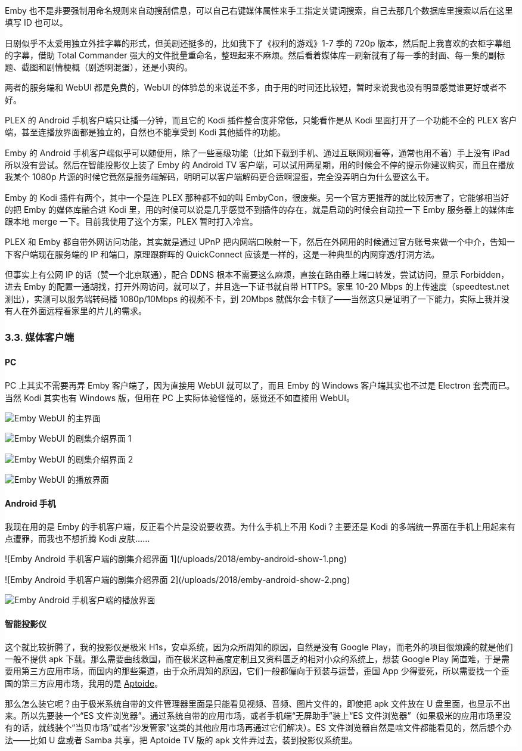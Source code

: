 Emby 也不是非要强制用命名规则来自动搜刮信息，可以自己右键媒体属性来手工指定关键词搜索，自己去那几个数据库里搜索以后在这里填写 ID 也可以。

日剧似乎不太爱用独立外挂字幕的形式，但美剧还挺多的，比如我下了《权利的游戏》1-7 季的 720p 版本，然后配上我喜欢的衣柜字幕组的字幕，借助 Total Commander 强大的文件批量重命名，整理起来不麻烦。然后看着媒体库一刷新就有了每一季的封面、每一集的副标题、截图和剧情梗概（剧透啊混蛋），还是小爽的。

两者的服务端和 WebUI 都是免费的，WebUI 的体验总的来说差不多，由于用的时间还比较短，暂时来说我也没有明显感觉谁更好或者不好。

PLEX 的 Android 手机客户端只让播一分钟，而且它的 Kodi 插件整合度非常低，只能看作是从 Kodi 里面打开了一个功能不全的 PLEX 客户端，甚至连播放界面都是独立的，自然也不能享受到 Kodi 其他插件的功能。

Emby 的 Android 手机客户端似乎可以随便用，除了一些高级功能（比如下载到手机、通过互联网观看等，通常也用不着）手上没有 iPad 所以没有尝试。然后在智能投影仪上装了 Emby 的 Android TV 客户端，可以试用两星期，用的时候会不停的提示你建议购买，而且在播放我某个 1080p 片源的时候它竟然是服务端解码，明明可以客户端解码更合适啊混蛋，完全没弄明白为什么要这么干。

Emby 的 Kodi 插件有两个，其中一个是连 PLEX 那种都不如的叫 EmbyCon，很废柴。另一个官方更推荐的就比较厉害了，它能够相当好的把 Emby 的媒体库融合进 Kodi 里，用的时候可以说是几乎感觉不到插件的存在，就是启动的时候会自动拉一下 Emby 服务器上的媒体库跟本地 merge 一下。目前我使用了这个方案，PLEX 暂时打入冷宫。

PLEX 和 Emby 都自带外网访问功能，其实就是通过 UPnP 把内网端口映射一下，然后在外网用的时候通过官方账号来做一个中介，告知一下客户端现在服务端的 IP 和端口，原理跟群晖的 QuickConnect 应该是一样的，这是一种典型的内网穿透/打洞方法。

但事实上有公网 IP 的话（赞一个北京联通），配合 DDNS 根本不需要这么麻烦，直接在路由器上端口转发，尝试访问，显示 Forbidden，进去 Emby 的配置一通胡找，打开外网访问，就可以了，并且选一下证书就自带 HTTPS。家里 10-20 Mbps 的上传速度（speedtest.net 测出），实测可以服务端转码播 1080p/10Mbps 的视频不卡，到 20Mbps 就偶尔会卡顿了——当然这只是证明了一下能力，实际上我并没有人在外面远程看家里的片儿的需求。

### 3.3. 媒体客户端

#### PC

PC 上其实不需要再弄 Emby 客户端了，因为直接用 WebUI 就可以了，而且 Emby 的 Windows 客户端其实也不过是 Electron 套壳而已。当然 Kodi 其实也有 Windows 版，但用在 PC 上实际体验怪怪的，感觉还不如直接用 WebUI。

![Emby WebUI 的主界面](/uploads/2018/emby-webui-main.png)

![Emby WebUI 的剧集介绍界面 1](/uploads/2018/emby-webui-show-1.png)

![Emby WebUI 的剧集介绍界面 2](/uploads/2018/emby-webui-show-2.png)

![Emby WebUI 的播放界面](/uploads/2018/emby-webui-playing.png)

#### Android 手机

我现在用的是 Emby 的手机客户端，反正看个片是没说要收费。为什么手机上不用 Kodi？主要还是 Kodi 的多端统一界面在手机上用起来有点遭罪，而我也不想折腾 Kodi 皮肤……

<p class="portrait-pic">![Emby Android 手机客户端的剧集介绍界面 1](/uploads/2018/emby-android-show-1.png)</p>

<p class="portrait-pic">![Emby Android 手机客户端的剧集介绍界面 2](/uploads/2018/emby-android-show-2.png)</p>

![Emby Android 手机客户端的播放界面](/uploads/2018/emby-android-playing.png)

#### 智能投影仪

这个就比较折腾了，我的投影仪是极米 H1s，安卓系统，因为众所周知的原因，自然是没有 Google Play，而老外的项目很烦躁的就是他们一般不提供 apk 下载。那么需要曲线救国，而在极米这种高度定制且又资料匮乏的相对小众的系统上，想装 Google Play 简直难，于是需要用第三方应用市场，而国内的那些渠道，由于众所周知的原因，它们一般都偏向于预装与运营，歪国 App 少得要死，所以需要找一个歪国的第三方应用市场，我用的是 [Aptoide](https://www.aptoide.com/)。

那么怎么装它呢？由于极米系统自带的文件管理器里面是只能看见视频、音频、图片文件的，即使把 apk 文件放在 U 盘里面，也显示不出来。所以先要装一个“ES 文件浏览器”。通过系统自带的应用市场，或者手机端“无屏助手”装上“ES 文件浏览器”（如果极米的应用市场里没有的话，就线装个“当贝市场”或者“沙发管家”这类的其他应用市场再通过它们解决）。ES 文件浏览器自然是啥文件都能看见的，然后想个办法——比如 U 盘或者 Samba 共享，把 Aptoide TV 版的 apk 文件弄过去，装到投影仪系统里。

